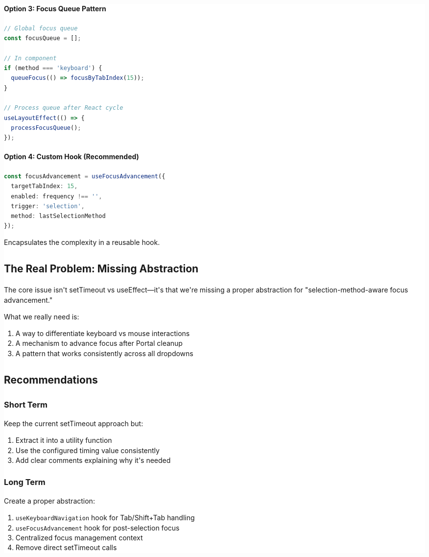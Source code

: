 #### Option 3: Focus Queue Pattern
```typescript
// Global focus queue
const focusQueue = [];

// In component
if (method === 'keyboard') {
  queueFocus(() => focusByTabIndex(15));
}

// Process queue after React cycle
useLayoutEffect(() => {
  processFocusQueue();
});
```

#### Option 4: Custom Hook (Recommended)
```typescript
const focusAdvancement = useFocusAdvancement({
  targetTabIndex: 15,
  enabled: frequency !== '',
  trigger: 'selection',
  method: lastSelectionMethod
});
```
Encapsulates the complexity in a reusable hook.

## The Real Problem: Missing Abstraction

The core issue isn't setTimeout vs useEffect—it's that we're missing a proper abstraction for "selection-method-aware focus advancement."

What we really need is:
1. A way to differentiate keyboard vs mouse interactions
2. A mechanism to advance focus after Portal cleanup
3. A pattern that works consistently across all dropdowns

## Recommendations

### Short Term
Keep the current setTimeout approach but:
1. Extract it into a utility function
2. Use the configured timing value consistently
3. Add clear comments explaining why it's needed

### Long Term
Create a proper abstraction:
1. `useKeyboardNavigation` hook for Tab/Shift+Tab handling
2. `useFocusAdvancement` hook for post-selection focus
3. Centralized focus management context
4. Remove direct setTimeout calls
